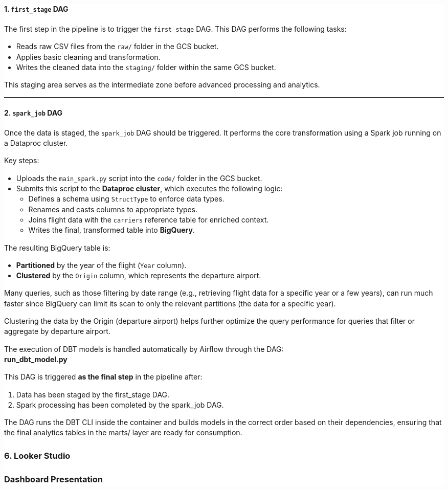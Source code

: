 #### 1. `first_stage` DAG

The first step in the pipeline is to trigger the `first_stage` DAG. This DAG performs the following tasks:

- Reads raw CSV files from the `raw/` folder in the GCS bucket.
- Applies basic cleaning and transformation.
- Writes the cleaned data into the `staging/` folder within the same GCS bucket.

This staging area serves as the intermediate zone before advanced processing and analytics.

---

#### 2. `spark_job` DAG

Once the data is staged, the `spark_job` DAG should be triggered. It performs the core transformation using a Spark job running on a Dataproc cluster.

Key steps:

- Uploads the `main_spark.py` script into the `code/` folder in the GCS bucket.
- Submits this script to the **Dataproc cluster**, which executes the following logic:
  - Defines a schema using `StructType` to enforce data types.
  - Renames and casts columns to appropriate types.
  - Joins flight data with the `carriers` reference table for enriched context.
  - Writes the final, transformed table into **BigQuery**.

The resulting BigQuery table is:

- **Partitioned** by the year of the flight (`Year` column).
- **Clustered** by the `Origin` column, which represents the departure airport.

Many queries, such as those filtering by date range (e.g., retrieving flight data for a specific year or a few years), can run much faster since BigQuery can limit its scan to only the relevant partitions (the data for a specific year).

Clustering the data by the Origin (departure airport) helps further optimize the query performance for queries that filter or aggregate by departure airport.

The execution of DBT models is handled automatically by Airflow through the DAG:  
**run_dbt_model.py**

This DAG is triggered **as the final step** in the pipeline after:

1. Data has been staged by the first_stage DAG.
2. Spark processing has been completed by the spark_job DAG.

The DAG runs the DBT CLI inside the container and builds models in the correct order based on their dependencies, ensuring that the final analytics tables in the marts/ layer are ready for consumption.

### 6. Looker Studio

### Dashboard Presentation